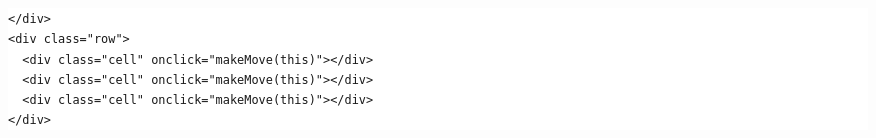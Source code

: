     </div>
    <div class="row">
      <div class="cell" onclick="makeMove(this)"></div>
      <div class="cell" onclick="makeMove(this)"></div>
      <div class="cell" onclick="makeMove(this)"></div>
    </div>
  </div>  <script>
    let currentPlayer = 'X';

    function startGame() {
      document.getElementById('game-board').style.display = 'block';
    }

    function buyPro() {
      alert('Покупка премиума за 20 гривен (фиктивно)');
    }

    function makeMove(cell) {
      if (cell.innerText === '') {
        cell.innerText = currentPlayer;
        currentPlayer = currentPlayer === 'X' ? 'O' : 'X';
      }
    }
  </script></body>
</html>
